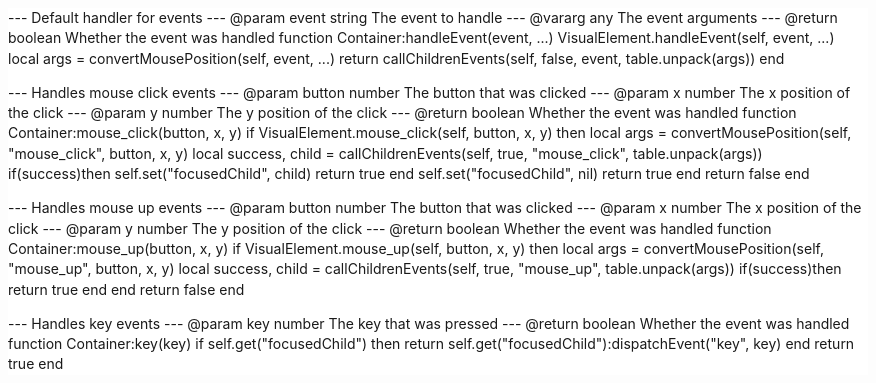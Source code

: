 --- Default handler for events
--- @param event string The event to handle
--- @vararg any The event arguments
--- @return boolean Whether the event was handled
function Container:handleEvent(event, ...)
    VisualElement.handleEvent(self, event, ...)
    local args = convertMousePosition(self, event, ...)
    return callChildrenEvents(self, false, event, table.unpack(args))
end

--- Handles mouse click events
--- @param button number The button that was clicked
--- @param x number The x position of the click
--- @param y number The y position of the click
--- @return boolean Whether the event was handled
function Container:mouse_click(button, x, y)
    if VisualElement.mouse_click(self, button, x, y) then
        local args = convertMousePosition(self, "mouse_click", button, x, y)
        local success, child = callChildrenEvents(self, true, "mouse_click", table.unpack(args))
        if(success)then
            self.set("focusedChild", child)
            return true
        end
        self.set("focusedChild", nil)
        return true
    end
    return false
end

--- Handles mouse up events
--- @param button number The button that was clicked
--- @param x number The x position of the click
--- @param y number The y position of the click
--- @return boolean Whether the event was handled
function Container:mouse_up(button, x, y)
    if VisualElement.mouse_up(self, button, x, y) then
        local args = convertMousePosition(self, "mouse_up", button, x, y)
        local success, child = callChildrenEvents(self, true, "mouse_up", table.unpack(args))
        if(success)then
            return true
        end
    end
    return false
end

--- Handles key events
--- @param key number The key that was pressed
--- @return boolean Whether the event was handled
function Container:key(key)
    if self.get("focusedChild") then
        return self.get("focusedChild"):dispatchEvent("key", key)
    end
    return true
end
